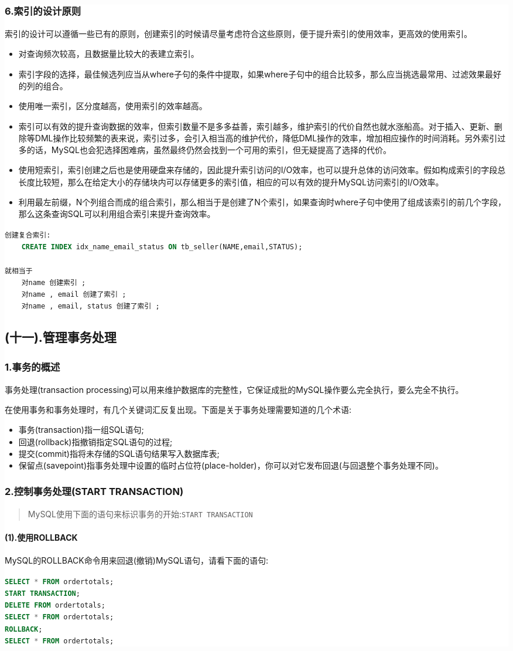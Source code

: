 ### 6.索引的设计原则

索引的设计可以遵循一些已有的原则，创建索引的时候请尽量考虑符合这些原则，便于提升索引的使用效率，更高效的使用索引。

- 对查询频次较高，且数据量比较大的表建立索引。

- 索引字段的选择，最佳候选列应当从where子句的条件中提取，如果where子句中的组合比较多，那么应当挑选最常用、过滤效果最好的列的组合。

- 使用唯一索引，区分度越高，使用索引的效率越高。

- 索引可以有效的提升查询数据的效率，但索引数量不是多多益善，索引越多，维护索引的代价自然也就水涨船高。对于插入、更新、删除等DML操作比较频繁的表来说，索引过多，会引入相当高的维护代价，降低DML操作的效率，增加相应操作的时间消耗。另外索引过多的话，MySQL也会犯选择困难病，虽然最终仍然会找到一个可用的索引，但无疑提高了选择的代价。

- 使用短索引，索引创建之后也是使用硬盘来存储的，因此提升索引访问的I/O效率，也可以提升总体的访问效率。假如构成索引的字段总长度比较短，那么在给定大小的存储块内可以存储更多的索引值，相应的可以有效的提升MySQL访问索引的I/O效率。

- 利用最左前缀，N个列组合而成的组合索引，那么相当于是创建了N个索引，如果查询时where子句中使用了组成该索引的前几个字段，那么这条查询SQL可以利用组合索引来提升查询效率。

```sql
创建复合索引:
	CREATE INDEX idx_name_email_status ON tb_seller(NAME,email,STATUS);

就相当于
	对name 创建索引 ;
	对name , email 创建了索引 ;
	对name , email, status 创建了索引 ;
```

## (十一).管理事务处理

### 1.事务的概述

事务处理(transaction processing)可以用来维护数据库的完整性，它保证成批的MySQL操作要么完全执行，要么完全不执行。

在使用事务和事务处理时，有几个关键词汇反复出现。下面是关于事务处理需要知道的几个术语:

+ 事务(transaction)指一组SQL语句;
+ 回退(rollback)指撤销指定SQL语句的过程;
+ 提交(commit)指将未存储的SQL语句结果写入数据库表;
+ 保留点(savepoint)指事务处理中设置的临时占位符(place-holder)，你可以对它发布回退(与回退整个事务处理不同)。

### 2.控制事务处理(START TRANSACTION)

>  MySQL使用下面的语句来标识事务的开始:`START TRANSACTION`

#### (1).使用ROLLBACK

MySQL的ROLLBACK命令用来回退(撤销)MySQL语句，请看下面的语句:

```sql
SELECT * FROM ordertotals;
START TRANSACTION;
DELETE FROM ordertotals;
SELECT * FROM ordertotals;
ROLLBACK;
SELECT * FROM ordertotals;
```
